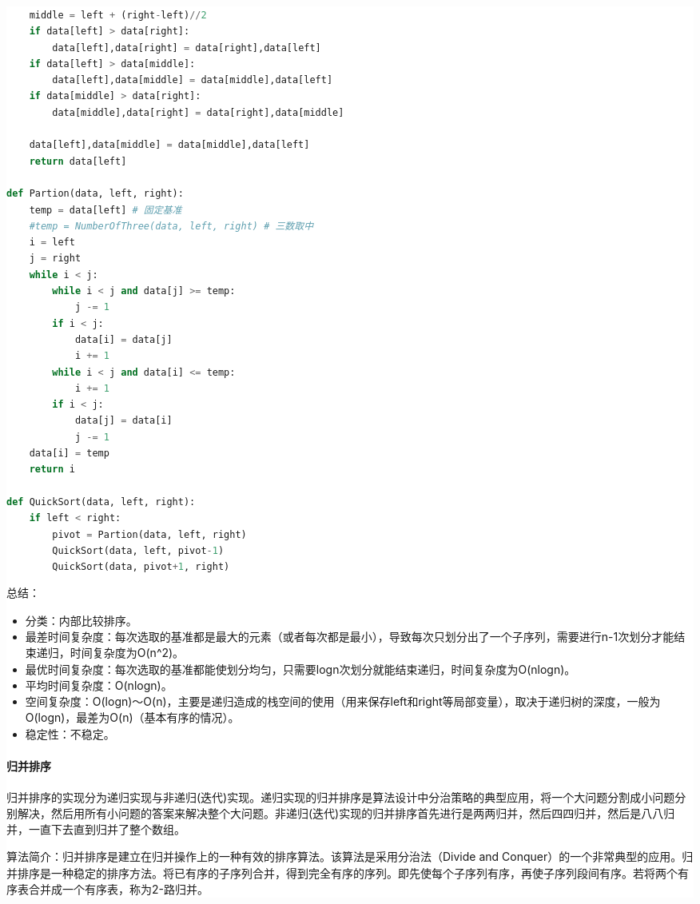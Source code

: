 ```python
    middle = left + (right-left)//2
    if data[left] > data[right]:
        data[left],data[right] = data[right],data[left]
    if data[left] > data[middle]:
        data[left],data[middle] = data[middle],data[left]
    if data[middle] > data[right]:
        data[middle],data[right] = data[right],data[middle]

    data[left],data[middle] = data[middle],data[left]
    return data[left]

def Partion(data, left, right):
    temp = data[left] # 固定基准
    #temp = NumberOfThree(data, left, right) # 三数取中
    i = left
    j = right
    while i < j:
        while i < j and data[j] >= temp:
            j -= 1
        if i < j:
            data[i] = data[j]
            i += 1
        while i < j and data[i] <= temp:
            i += 1
        if i < j:
            data[j] = data[i]
            j -= 1
    data[i] = temp
    return i

def QuickSort(data, left, right):
    if left < right:
        pivot = Partion(data, left, right)
        QuickSort(data, left, pivot-1)
        QuickSort(data, pivot+1, right)
```
总结：
* 分类：内部比较排序。
* 最差时间复杂度：每次选取的基准都是最大的元素（或者每次都是最小），导致每次只划分出了一个子序列，需要进行n-1次划分才能结束递归，时间复杂度为O(n^2)。
* 最优时间复杂度：每次选取的基准都能使划分均匀，只需要logn次划分就能结束递归，时间复杂度为O(nlogn)。
* 平均时间复杂度：O(nlogn)。
* 空间复杂度：O(logn)～O(n)，主要是递归造成的栈空间的使用（用来保存left和right等局部变量），取决于递归树的深度，一般为O(logn)，最差为O(n)（基本有序的情况）。
* 稳定性：不稳定。

#### 归并排序
归并排序的实现分为递归实现与非递归(迭代)实现。递归实现的归并排序是算法设计中分治策略的典型应用，将一个大问题分割成小问题分别解决，然后用所有小问题的答案来解决整个大问题。非递归(迭代)实现的归并排序首先进行是两两归并，然后四四归并，然后是八八归并，一直下去直到归并了整个数组。

算法简介：归并排序是建立在归并操作上的一种有效的排序算法。该算法是采用分治法（Divide and Conquer）的一个非常典型的应用。归并排序是一种稳定的排序方法。将已有序的子序列合并，得到完全有序的序列。即先使每个子序列有序，再使子序列段间有序。若将两个有序表合并成一个有序表，称为2-路归并。
